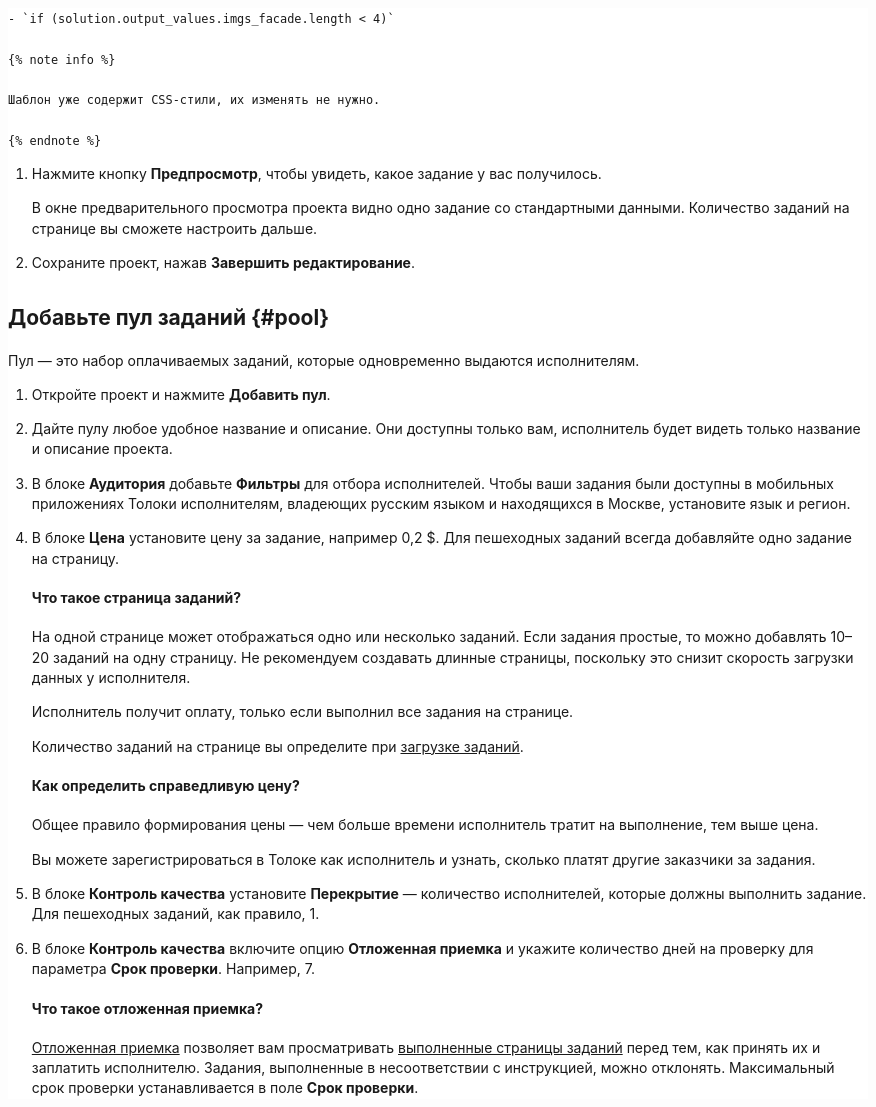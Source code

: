     - `if (solution.output_values.imgs_facade.length < 4)`

    {% note info %}

    Шаблон уже содержит CSS-стили, их изменять не нужно.

    {% endnote %}

1. Нажмите кнопку **Предпросмотр**, чтобы увидеть, какое задание у вас получилось.

    В окне предварительного просмотра проекта видно одно задание со стандартными данными. Количество заданий на странице вы сможете настроить дальше.

1. Сохраните проект, нажав **Завершить редактирование**.

## Добавьте пул заданий {#pool}

Пул — это набор оплачиваемых заданий, которые одновременно выдаются исполнителям.

1. Откройте проект и нажмите **Добавить пул**.

1. Дайте пулу любое удобное название и описание. Они доступны только вам, исполнитель будет видеть только название и описание проекта.

1. В блоке **Аудитория** добавьте **Фильтры** для отбора исполнителей. Чтобы ваши задания были доступны в мобильных приложениях Толоки исполнителям, владеющих русским языком и находящихся в Москве, установите язык и регион.

1. В блоке **Цена** установите цену за задание, например 0,2 $. Для пешеходных заданий всегда добавляйте одно задание на страницу.

    #### Что такое страница заданий?

    На одной странице может отображаться одно или несколько заданий. Если задания простые, то можно добавлять 10–20 заданий на одну страницу. Не рекомендуем создавать длинные страницы, поскольку это снизит скорость загрузки данных у исполнителя.

    Исполнитель получит оплату, только если выполнил все задания на странице.

    Количество заданий на странице вы определите при [загрузке заданий](#smart-mixing).

    #### Как определить справедливую цену?

    Общее правило формирования цены — чем больше времени исполнитель тратит на выполнение, тем выше цена.

    Вы можете зарегистрироваться в Толоке как исполнитель и узнать, сколько платят другие заказчики за задания.

1. В блоке **Контроль качества** установите **Перекрытие** — количество исполнителей, которые должны выполнить задание. Для пешеходных заданий, как правило, 1.

1. В блоке **Контроль качества** включите опцию **Отложенная приемка** и укажите количество дней на проверку для параметра **Срок проверки**. Например, 7.

    #### Что такое отложенная приемка?

    [Отложенная приемка](offline-accept.md) позволяет вам просматривать [выполненные страницы заданий](../../glossary.md#completed-tasks) перед тем, как принять их и заплатить исполнителю. Задания, выполненные в несоответствии с инструкцией, можно отклонять. Максимальный срок проверки устанавливается в поле **Срок проверки**.
